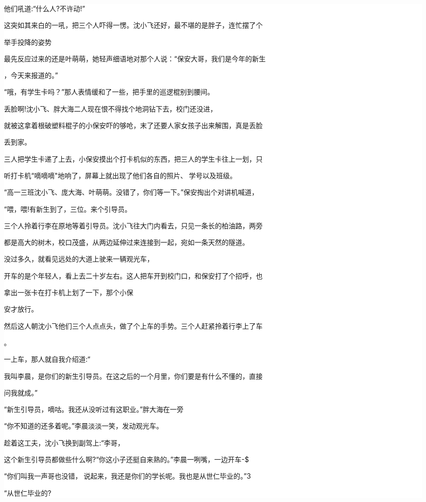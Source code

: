 他们吼道:“什么人?不许动!”

这突如其来白的一吼，把三个人吓得一愣。沈小飞还好，最不堪的是胖子，连忙摆了个

举手投降的姿势

最先反应过来的还是叶萌萌，她轻声细语地对那个人说：“保安大哥，我们是今年的新生

，今天来报道的。”



“哦，有学生卡吗？”那人表情缓和了一些，把手里的巡逻棍别到腰间。

丢脸啊!沈小飞、胖大海二人现在恨不得找个地洞钻下去，校门还没进，

就被这拿着根破塑料棍子的小保安吓的够呛，末了还要人家女孩子出来解围，真是丢脸

丢到家。

三人把学生卡递了上去，小保安摸出个打卡机似的东西，把三人的学生卡往上一划，只

听打卡机“嘀嘀嘀"地响了，屏幕上就出现了他们各自的照片、 学号以及班级。

“高一三班沈小飞、庞大海、叶萌萌。没错了，你们等一下。”保安掏出个对讲机喊道，

“喂，喂!有新生到了，三位。来个引导员。

三个人拎着行李在原地等着引导员。沈小飞往大门内看去，只见一条长的柏油路，两旁

都是高大的树木，校口茂盛，从两边延伸过来连接到一起，宛如一条天然的隧道。

没过多久，就看见远处的大道上驶来一辆观光车，

开车的是个年轻人，看上去二十岁左右。这人把车开到校门口，和保安打了个招呼，也

拿出一张卡在打卡机上划了一下，那个小保

安才放行。



然后这人朝沈小飞他们三个人点点头，做了个上车的手势。三个人赶紧拎着行李上了车

。

一上车，那人就自我介绍道:“

我叫李晨，是你们的新生引导员。在这之后的一个月里，你们要是有什么不懂的，直接

问我就成。”



“新生引导员，嘀咕。我还从没听过有这职业。”胖大海在一旁



“你不知道的还多着呢。”李晨淡淡一笑，发动观光车。

趁着这工夫，沈小飞换到副驾上:“李哥，

这个新生引导员都做些什么啊?“你这小子还挺自来熟的。”李晨一咧嘴，一边开车-$

“你们叫我一声哥也没错，   说起来，我还是你们的学长呢。我也是从世仁毕业的。”3



“从世仁毕业的?
